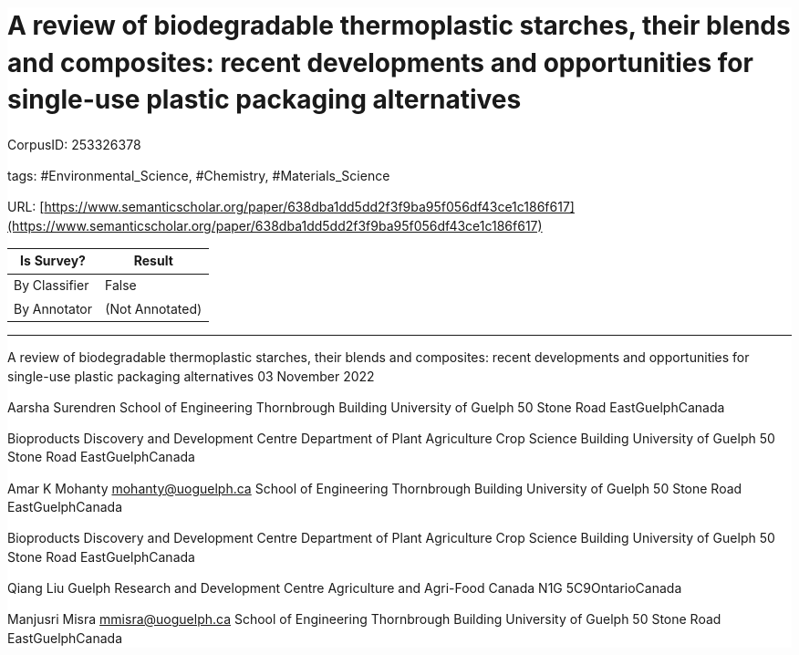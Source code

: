 # A review of biodegradable thermoplastic starches, their blends and composites: recent developments and opportunities for single-use plastic packaging alternatives

CorpusID: 253326378
 
tags: #Environmental_Science, #Chemistry, #Materials_Science

URL: [https://www.semanticscholar.org/paper/638dba1dd5dd2f3f9ba95f056df43ce1c186f617](https://www.semanticscholar.org/paper/638dba1dd5dd2f3f9ba95f056df43ce1c186f617)
 
| Is Survey?        | Result          |
| ----------------- | --------------- |
| By Classifier     | False |
| By Annotator      | (Not Annotated) |

---

A review of biodegradable thermoplastic starches, their blends and composites: recent developments and opportunities for single-use plastic packaging alternatives
03 November 2022

Aarsha Surendren 
School of Engineering
Thornbrough Building
University of Guelph
50 Stone Road EastGuelphCanada

Bioproducts Discovery and Development Centre
Department of Plant Agriculture
Crop Science Building
University of Guelph
50 Stone Road EastGuelphCanada

Amar K Mohanty mohanty@uoguelph.ca 
School of Engineering
Thornbrough Building
University of Guelph
50 Stone Road EastGuelphCanada

Bioproducts Discovery and Development Centre
Department of Plant Agriculture
Crop Science Building
University of Guelph
50 Stone Road EastGuelphCanada

Qiang Liu 
Guelph Research and Development Centre
Agriculture and Agri-Food Canada
N1G 5C9OntarioCanada

Manjusri Misra mmisra@uoguelph.ca 
School of Engineering
Thornbrough Building
University of Guelph
50 Stone Road EastGuelphCanada
